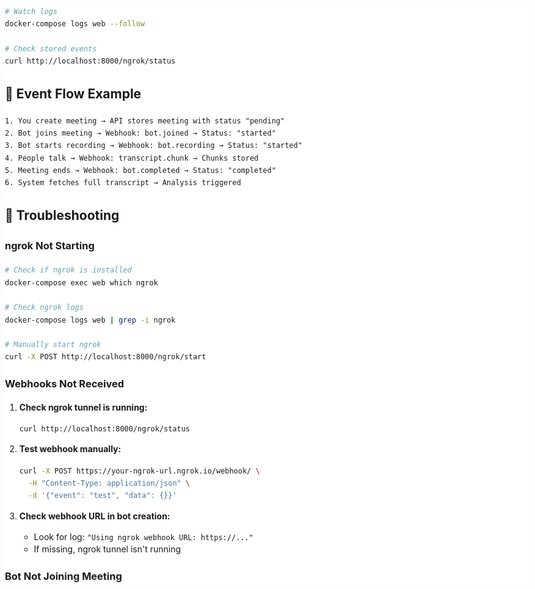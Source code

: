 ```bash
# Watch logs
docker-compose logs web --follow

# Check stored events
curl http://localhost:8000/ngrok/status
```

## 📝 **Event Flow Example**

```
1. You create meeting → API stores meeting with status "pending"
2. Bot joins meeting → Webhook: bot.joined → Status: "started"
3. Bot starts recording → Webhook: bot.recording → Status: "started"
4. People talk → Webhook: transcript.chunk → Chunks stored
5. Meeting ends → Webhook: bot.completed → Status: "completed"
6. System fetches full transcript → Analysis triggered
```

## 🔧 **Troubleshooting**

### **ngrok Not Starting**

```bash
# Check if ngrok is installed
docker-compose exec web which ngrok

# Check ngrok logs
docker-compose logs web | grep -i ngrok

# Manually start ngrok
curl -X POST http://localhost:8000/ngrok/start
```

### **Webhooks Not Received**

1. **Check ngrok tunnel is running:**
   ```bash
   curl http://localhost:8000/ngrok/status
   ```

2. **Test webhook manually:**
   ```bash
   curl -X POST https://your-ngrok-url.ngrok.io/webhook/ \
     -H "Content-Type: application/json" \
     -d '{"event": "test", "data": {}}'
   ```

3. **Check webhook URL in bot creation:**
   - Look for log: `"Using ngrok webhook URL: https://..."`
   - If missing, ngrok tunnel isn't running

### **Bot Not Joining Meeting**
